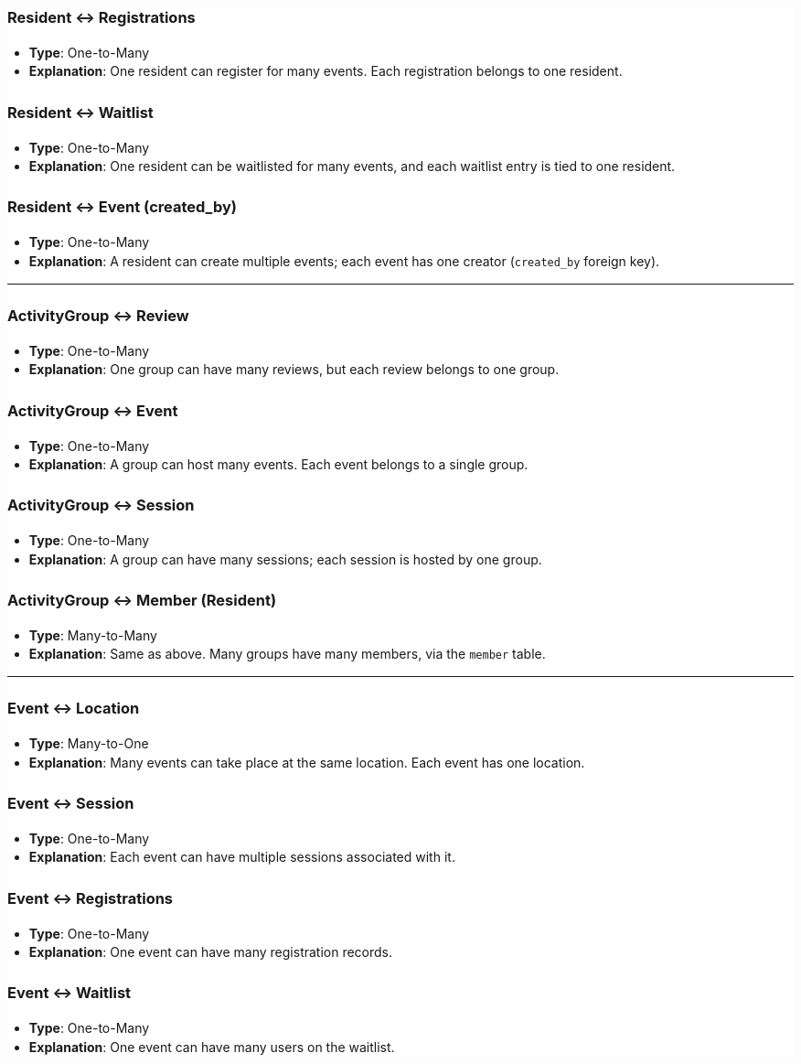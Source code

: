 ### Resident ↔ Registrations
- **Type**: One-to-Many
- **Explanation**: One resident can register for many events. Each registration belongs to one resident.

### Resident ↔ Waitlist
- **Type**: One-to-Many
- **Explanation**: One resident can be waitlisted for many events, and each waitlist entry is tied to one resident.

### Resident ↔ Event (created_by)
- **Type**: One-to-Many
- **Explanation**: A resident can create multiple events; each event has one creator (`created_by` foreign key).

---

### ActivityGroup ↔ Review
- **Type**: One-to-Many
- **Explanation**: One group can have many reviews, but each review belongs to one group.

### ActivityGroup ↔ Event
- **Type**: One-to-Many
- **Explanation**: A group can host many events. Each event belongs to a single group.

### ActivityGroup ↔ Session
- **Type**: One-to-Many
- **Explanation**: A group can have many sessions; each session is hosted by one group.

### ActivityGroup ↔ Member (Resident)
- **Type**: Many-to-Many
- **Explanation**: Same as above. Many groups have many members, via the `member` table.

---

### Event ↔ Location
- **Type**: Many-to-One
- **Explanation**: Many events can take place at the same location. Each event has one location.

### Event ↔ Session
- **Type**: One-to-Many
- **Explanation**: Each event can have multiple sessions associated with it.

### Event ↔ Registrations
- **Type**: One-to-Many
- **Explanation**: One event can have many registration records.

### Event ↔ Waitlist
- **Type**: One-to-Many
- **Explanation**: One event can have many users on the waitlist.
